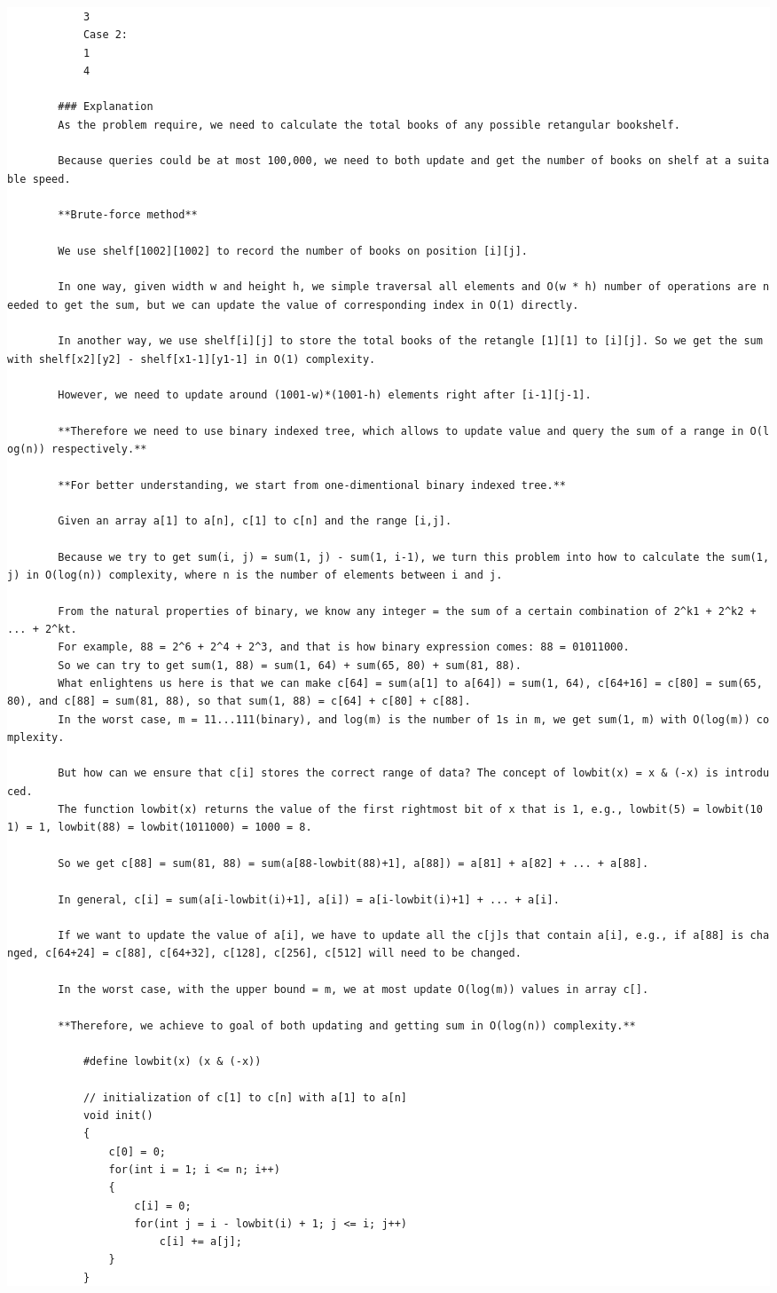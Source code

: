             	3
            	Case 2:
            	1
            	4
            
            ### Explanation
            As the problem require, we need to calculate the total books of any possible retangular bookshelf.
            
            Because queries could be at most 100,000, we need to both update and get the number of books on shelf at a suitable speed.
            
            **Brute-force method**
            
            We use shelf[1002][1002] to record the number of books on position [i][j].
            
            In one way, given width w and height h, we simple traversal all elements and O(w * h) number of operations are needed to get the sum, but we can update the value of corresponding index in O(1) directly.
            
            In another way, we use shelf[i][j] to store the total books of the retangle [1][1] to [i][j]. So we get the sum with shelf[x2][y2] - shelf[x1-1][y1-1] in O(1) complexity. 
            
            However, we need to update around (1001-w)*(1001-h) elements right after [i-1][j-1].
            
            **Therefore we need to use binary indexed tree, which allows to update value and query the sum of a range in O(log(n)) respectively.**
            
            **For better understanding, we start from one-dimentional binary indexed tree.**
            
            Given an array a[1] to a[n], c[1] to c[n] and the range [i,j].
            
            Because we try to get sum(i, j) = sum(1, j) - sum(1, i-1), we turn this problem into how to calculate the sum(1, j) in O(log(n)) complexity, where n is the number of elements between i and j.
            
            From the natural properties of binary, we know any integer = the sum of a certain combination of 2^k1 + 2^k2 + ... + 2^kt. 
            For example, 88 = 2^6 + 2^4 + 2^3, and that is how binary expression comes: 88 = 01011000. 
            So we can try to get sum(1, 88) = sum(1, 64) + sum(65, 80) + sum(81, 88). 
            What enlightens us here is that we can make c[64] = sum(a[1] to a[64]) = sum(1, 64), c[64+16] = c[80] = sum(65, 80), and c[88] = sum(81, 88), so that sum(1, 88) = c[64] + c[80] + c[88]. 
            In the worst case, m = 11...111(binary), and log(m) is the number of 1s in m, we get sum(1, m) with O(log(m)) complexity.
            
            But how can we ensure that c[i] stores the correct range of data? The concept of lowbit(x) = x & (-x) is introduced. 
            The function lowbit(x) returns the value of the first rightmost bit of x that is 1, e.g., lowbit(5) = lowbit(101) = 1, lowbit(88) = lowbit(1011000) = 1000 = 8.
            
            So we get c[88] = sum(81, 88) = sum(a[88-lowbit(88)+1], a[88]) = a[81] + a[82] + ... + a[88]. 
            
            In general, c[i] = sum(a[i-lowbit(i)+1], a[i]) = a[i-lowbit(i)+1] + ... + a[i].
            
            If we want to update the value of a[i], we have to update all the c[j]s that contain a[i], e.g., if a[88] is changed, c[64+24] = c[88], c[64+32], c[128], c[256], c[512] will need to be changed. 
            
            In the worst case, with the upper bound = m, we at most update O(log(m)) values in array c[].
            
            **Therefore, we achieve to goal of both updating and getting sum in O(log(n)) complexity.**
            
            	#define lowbit(x) (x & (-x))
            
            	// initialization of c[1] to c[n] with a[1] to a[n]
            	void init()
            	{
            		c[0] = 0;
            		for(int i = 1; i <= n; i++)
            		{
            			c[i] = 0;
            			for(int j = i - lowbit(i) + 1; j <= i; j++)
            				c[i] += a[j];
            		}
            	}